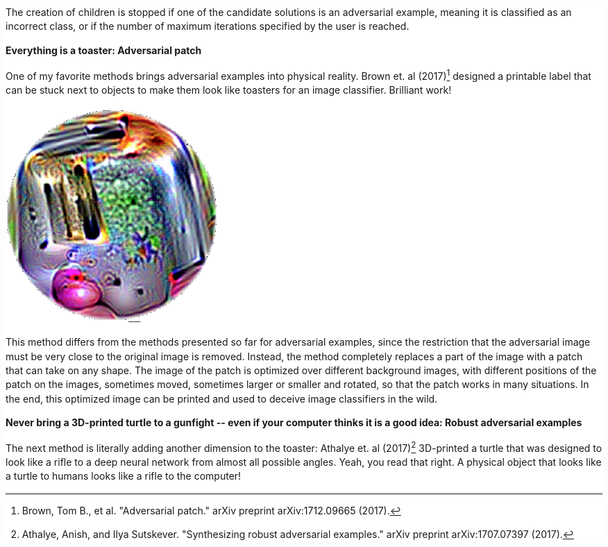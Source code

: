 The creation of children is stopped if one of the candidate solutions is an adversarial example, meaning it is classified as an incorrect class, or if the number of maximum iterations specified by the user is reached.


**Everything is a toaster: Adversarial patch**

One of my favorite methods brings adversarial examples into physical reality.
Brown et. al (2017)[^toaster] designed a printable label that can be stuck next to objects to make them look like toasters for an image classifier.
Brilliant work!

![A sticker that makes a VGG16 classifier trained on ImageNet categorize an image of a banana as a toaster. Work by Brown et. al (2017).](images/adversarial-toaster.png)

This method differs from the methods presented so far for adversarial examples, since the restriction that the adversarial image must be very close to the original image is removed.
Instead, the method completely replaces a part of the image with a patch that can take on any shape. 
The image of the patch is optimized over different background images, with different positions of the patch on the images, sometimes moved, sometimes larger or smaller and rotated, so that the patch works in many situations.
In the end, this optimized image can be printed and used to deceive image classifiers in the wild.


**Never bring a 3D-printed turtle to a gunfight -- even if your computer thinks it is a good idea: Robust adversarial examples**

The next method is literally adding another dimension to the toaster:
Athalye et. al (2017)[^turtle] 3D-printed a turtle that was designed to look like a rifle to a deep neural network from almost all possible angles.
Yeah, you read that right.
A physical object that looks like a turtle to humans looks like a rifle to the computer!


[^szegedy]: Szegedy, Christian, et al. "Intriguing properties of neural networks." arXiv preprint arXiv:1312.6199 (2013).
[^adversarial]: Biggio, Battista, and Fabio Roli. "Wild Patterns: Ten years after the rise of adversarial machine learning." Pattern Recognition 84 (2018): 317-331.
[^turtle]: Athalye, Anish, and Ilya Sutskever. "Synthesizing robust adversarial examples." arXiv preprint arXiv:1707.07397 (2017).
[^goodfellow]: Goodfellow, Ian J., Jonathon Shlens, and Christian Szegedy. "Explaining and harnessing adversarial examples." arXiv preprint arXiv:1412.6572  (2014).
[^1pixel]: Su, Jiawei, Danilo Vasconcellos Vargas, and Kouichi Sakurai. "One pixel attack for fooling deep neural networks." IEEE Transactions on Evolutionary Computation (2019).
[^toaster]: Brown, Tom B., et al. "Adversarial patch." arXiv preprint arXiv:1712.09665 (2017).
[^papernot]: Papernot, Nicolas, et al. "Practical black-box attacks against machine learning." Proceedings of the 2017 ACM on Asia Conference on Computer and Communications Security. ACM (2017).